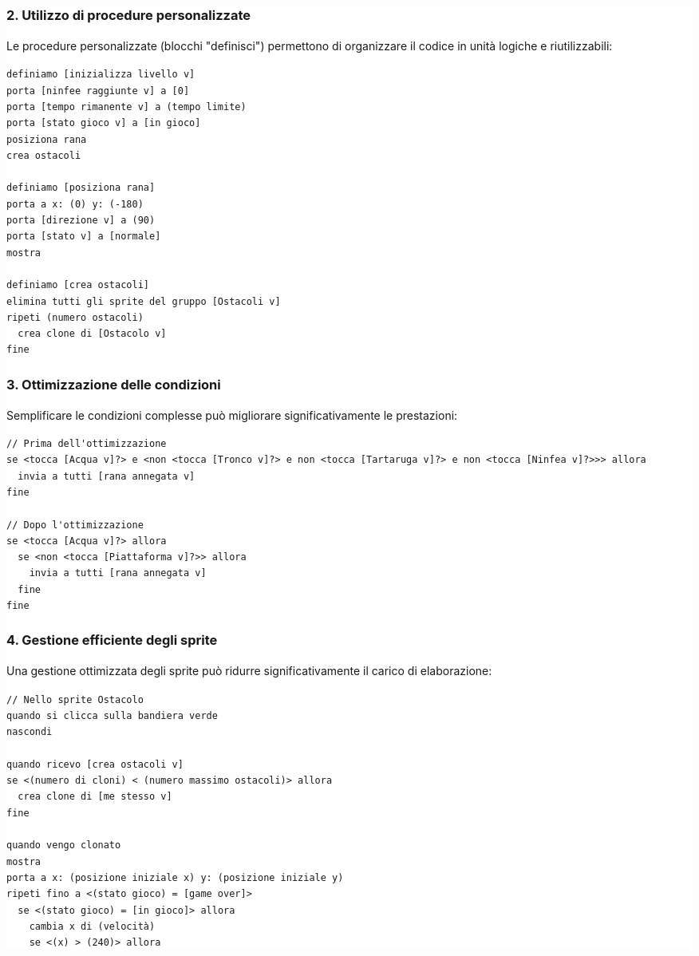 ### 2. Utilizzo di procedure personalizzate

Le procedure personalizzate (blocchi "definisci") permettono di organizzare il codice in unità logiche e riutilizzabili:

```
definiamo [inizializza livello v]
porta [ninfee raggiunte v] a [0]
porta [tempo rimanente v] a (tempo limite)
porta [stato gioco v] a [in gioco]
posiziona rana
crea ostacoli

definiamo [posiziona rana]
porta a x: (0) y: (-180)
porta [direzione v] a (90)
porta [stato v] a [normale]
mostra

definiamo [crea ostacoli]
elimina tutti gli sprite del gruppo [Ostacoli v]
ripeti (numero ostacoli)
  crea clone di [Ostacolo v]
fine
```

### 3. Ottimizzazione delle condizioni

Semplificare le condizioni complesse può migliorare significativamente le prestazioni:

```
// Prima dell'ottimizzazione
se <tocca [Acqua v]?> e <non <tocca [Tronco v]?> e non <tocca [Tartaruga v]?> e non <tocca [Ninfea v]?>>> allora
  invia a tutti [rana annegata v]
fine

// Dopo l'ottimizzazione
se <tocca [Acqua v]?> allora
  se <non <tocca [Piattaforma v]?>> allora
    invia a tutti [rana annegata v]
  fine
fine
```

### 4. Gestione efficiente degli sprite

Una gestione ottimizzata degli sprite può ridurre significativamente il carico di elaborazione:

```
// Nello sprite Ostacolo
quando si clicca sulla bandiera verde
nascondi

quando ricevo [crea ostacoli v]
se <(numero di cloni) < (numero massimo ostacoli)> allora
  crea clone di [me stesso v]
fine

quando vengo clonato
mostra
porta a x: (posizione iniziale x) y: (posizione iniziale y)
ripeti fino a <(stato gioco) = [game over]>
  se <(stato gioco) = [in gioco]> allora
    cambia x di (velocità)
    se <(x) > (240)> allora
```